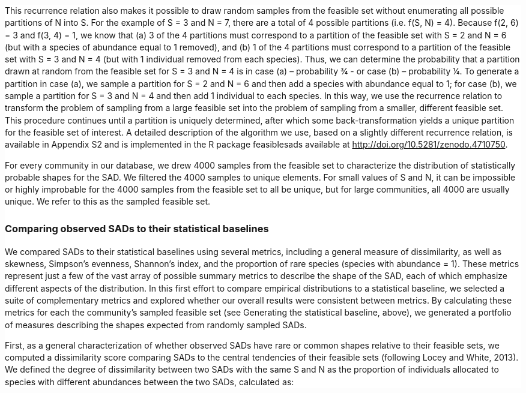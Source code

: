 This recurrence relation also makes it possible to draw random samples from the feasible set without enumerating all possible partitions of N into S. For the example of S = 3 and N = 7, there are a total of 4 possible partitions (i.e. f(S, N) = 4). Because f(2, 6) = 3 and f(3, 4) = 1, we know that (a) 3 of the 4 partitions must correspond to a partition of the feasible set with S = 2 and N = 6 (but with a species of abundance equal to 1 removed), and (b) 1 of the 4 partitions must correspond to a partition of the feasible set with S = 3 and N = 4 (but with 1 individual removed from each species). Thus, we can determine the probability that a partition drawn at random from the feasible set for S = 3 and N = 4 is in case (a) – probability ¾ - or case (b) – probability ¼. To generate a partition in case (a), we sample a partition for S = 2 and N = 6 and then add a species with abundance equal to 1; for case  (b), we sample a partition for S = 3 and N = 4 and then add 1 individual to each species. In this way, we use the recurrence relation to transform the problem of sampling from a large feasible set into the problem of sampling from a smaller, different feasible set. This procedure continues until a partition is uniquely determined, after which some back-transformation yields a unique partition for the feasible set of interest. A detailed description of the algorithm we use, based on a slightly different recurrence relation, is available in Appendix S2 and is implemented in the R package feasiblesads available at http://doi.org/10.5281/zenodo.4710750.

For every community in our database, we drew 4000 samples from the feasible set to characterize the distribution of statistically probable shapes for the SAD. We filtered the 4000 samples to unique elements. For small values of S and N, it can be impossible or highly improbable for the 4000 samples from the feasible set to all be unique, but for large communities, all 4000 are usually unique. We refer to this as the sampled feasible set. 

### Comparing observed SADs to their statistical baselines

We compared SADs to their statistical baselines using several metrics, including a general measure of dissimilarity, as well as skewness, Simpson’s evenness, Shannon’s index, and the proportion of rare species (species with abundance = 1). These metrics represent just a few of the vast array of possible summary metrics to describe the shape of the SAD, each of which emphasize different aspects of the distribution. In this first effort to compare empirical distributions to a statistical baseline, we selected a suite of complementary metrics and explored whether our overall results were consistent between metrics. By calculating these metrics for each the community’s sampled feasible set (see Generating the statistical baseline, above), we generated a portfolio of measures describing the shapes expected from randomly sampled SADs.

First, as a general characterization of whether observed SADs have rare or common shapes relative to their feasible sets, we computed a dissimilarity score comparing SADs to the central tendencies of their feasible sets (following Locey and White, 2013). We defined the degree of dissimilarity between two SADs with the same S and N as the proportion of individuals allocated to species with different abundances between the two SADs, calculated as: 
